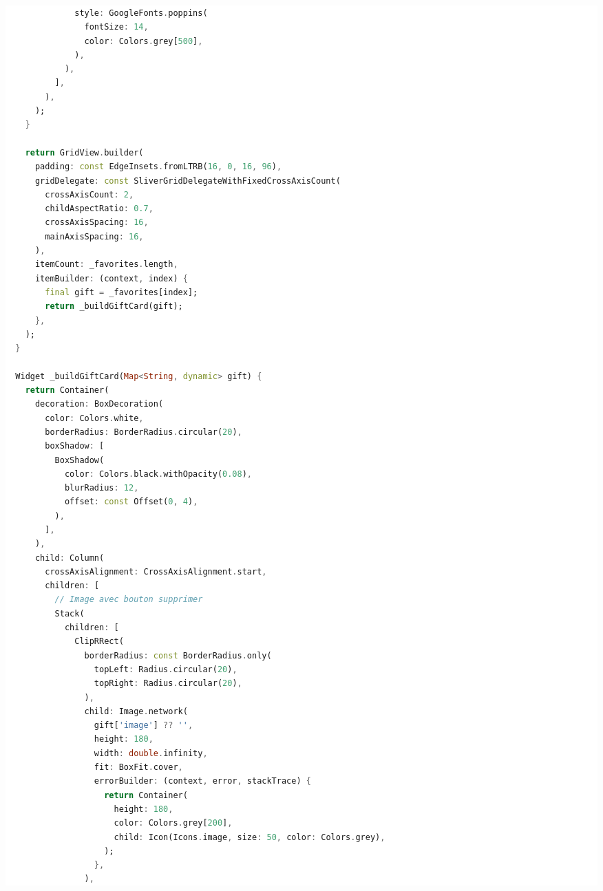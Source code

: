 ```dart
              style: GoogleFonts.poppins(
                fontSize: 14,
                color: Colors.grey[500],
              ),
            ),
          ],
        ),
      );
    }

    return GridView.builder(
      padding: const EdgeInsets.fromLTRB(16, 0, 16, 96),
      gridDelegate: const SliverGridDelegateWithFixedCrossAxisCount(
        crossAxisCount: 2,
        childAspectRatio: 0.7,
        crossAxisSpacing: 16,
        mainAxisSpacing: 16,
      ),
      itemCount: _favorites.length,
      itemBuilder: (context, index) {
        final gift = _favorites[index];
        return _buildGiftCard(gift);
      },
    );
  }

  Widget _buildGiftCard(Map<String, dynamic> gift) {
    return Container(
      decoration: BoxDecoration(
        color: Colors.white,
        borderRadius: BorderRadius.circular(20),
        boxShadow: [
          BoxShadow(
            color: Colors.black.withOpacity(0.08),
            blurRadius: 12,
            offset: const Offset(0, 4),
          ),
        ],
      ),
      child: Column(
        crossAxisAlignment: CrossAxisAlignment.start,
        children: [
          // Image avec bouton supprimer
          Stack(
            children: [
              ClipRRect(
                borderRadius: const BorderRadius.only(
                  topLeft: Radius.circular(20),
                  topRight: Radius.circular(20),
                ),
                child: Image.network(
                  gift['image'] ?? '',
                  height: 180,
                  width: double.infinity,
                  fit: BoxFit.cover,
                  errorBuilder: (context, error, stackTrace) {
                    return Container(
                      height: 180,
                      color: Colors.grey[200],
                      child: Icon(Icons.image, size: 50, color: Colors.grey),
                    );
                  },
                ),
```